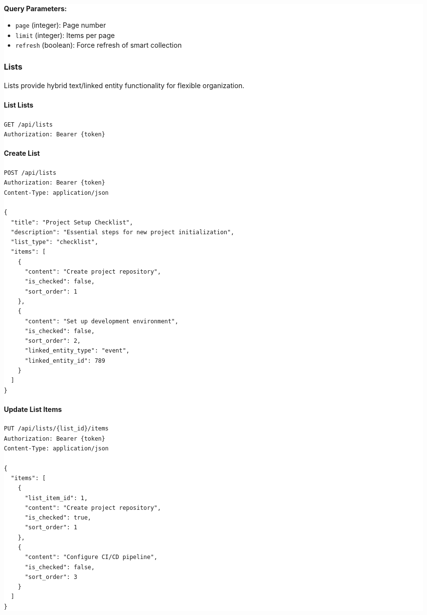 **Query Parameters:**
- `page` (integer): Page number
- `limit` (integer): Items per page
- `refresh` (boolean): Force refresh of smart collection

### Lists

Lists provide hybrid text/linked entity functionality for flexible organization.

#### List Lists

```http
GET /api/lists
Authorization: Bearer {token}
```

#### Create List

```http
POST /api/lists
Authorization: Bearer {token}
Content-Type: application/json

{
  "title": "Project Setup Checklist",
  "description": "Essential steps for new project initialization",
  "list_type": "checklist",
  "items": [
    {
      "content": "Create project repository",
      "is_checked": false,
      "sort_order": 1
    },
    {
      "content": "Set up development environment",
      "is_checked": false,
      "sort_order": 2,
      "linked_entity_type": "event",
      "linked_entity_id": 789
    }
  ]
}
```

#### Update List Items

```http
PUT /api/lists/{list_id}/items
Authorization: Bearer {token}
Content-Type: application/json

{
  "items": [
    {
      "list_item_id": 1,
      "content": "Create project repository",
      "is_checked": true,
      "sort_order": 1
    },
    {
      "content": "Configure CI/CD pipeline",
      "is_checked": false,
      "sort_order": 3
    }
  ]
}
```